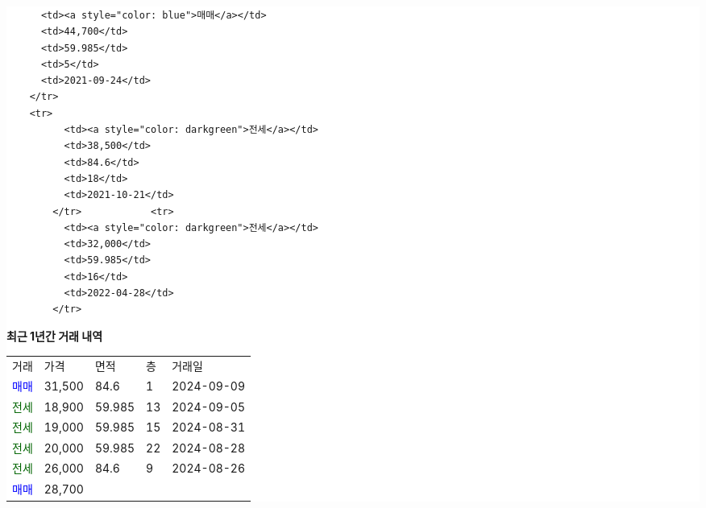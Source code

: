           <td><a style="color: blue">매매</a></td>
          <td>44,700</td>
          <td>59.985</td>
          <td>5</td>
          <td>2021-09-24</td>
        </tr>        
        <tr>
              <td><a style="color: darkgreen">전세</a></td>
              <td>38,500</td>
              <td>84.6</td>
              <td>18</td>
              <td>2021-10-21</td>
            </tr>            <tr>
              <td><a style="color: darkgreen">전세</a></td>
              <td>32,000</td>
              <td>59.985</td>
              <td>16</td>
              <td>2022-04-28</td>
            </tr>        
    
</table>

<b>최근 1년간 거래 내역</b>

<table class="sortable">
    <tr>
      <td>거래</td>
      <td>가격</td>
      <td>면적</td>
      <td>층</td>
      <td>거래일</td>
    </tr>
    <tr>
      <td><a style="color: blue">매매</a></td>
      <td>31,500</td>
      <td>84.6</td>
      <td>1</td>
      <td>2024-09-09</td>
    </tr>          <tr>
      <td><a style="color: darkgreen">전세</a></td>
      <td>18,900</td>
      <td>59.985</td>
      <td>13</td>
      <td>2024-09-05</td>
    </tr>          <tr>
      <td><a style="color: darkgreen">전세</a></td>
      <td>19,000</td>
      <td>59.985</td>
      <td>15</td>
      <td>2024-08-31</td>
    </tr>          <tr>
      <td><a style="color: darkgreen">전세</a></td>
      <td>20,000</td>
      <td>59.985</td>
      <td>22</td>
      <td>2024-08-28</td>
    </tr>          <tr>
      <td><a style="color: darkgreen">전세</a></td>
      <td>26,000</td>
      <td>84.6</td>
      <td>9</td>
      <td>2024-08-26</td>
    </tr>          <tr>
      <td><a style="color: blue">매매</a></td>
      <td>28,700</td>